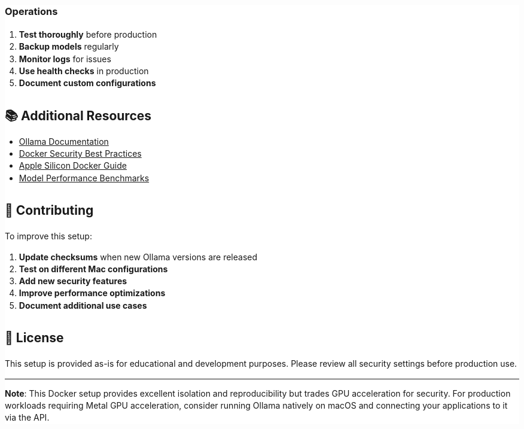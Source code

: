 ### Operations
1. **Test thoroughly** before production
2. **Backup models** regularly
3. **Monitor logs** for issues
4. **Use health checks** in production
5. **Document custom configurations**

## 📚 Additional Resources

- [Ollama Documentation](https://ollama.ai/docs)
- [Docker Security Best Practices](https://docs.docker.com/engine/security/)
- [Apple Silicon Docker Guide](https://docs.docker.com/desktop/mac/apple-silicon/)
- [Model Performance Benchmarks](https://ollama.ai/library)

## 🤝 Contributing

To improve this setup:

1. **Update checksums** when new Ollama versions are released
2. **Test on different Mac configurations**
3. **Add new security features**
4. **Improve performance optimizations**
5. **Document additional use cases**

## 📄 License

This setup is provided as-is for educational and development purposes. Please review all security settings before production use.

---

**Note**: This Docker setup provides excellent isolation and reproducibility but trades GPU acceleration for security. For production workloads requiring Metal GPU acceleration, consider running Ollama natively on macOS and connecting your applications to it via the API.